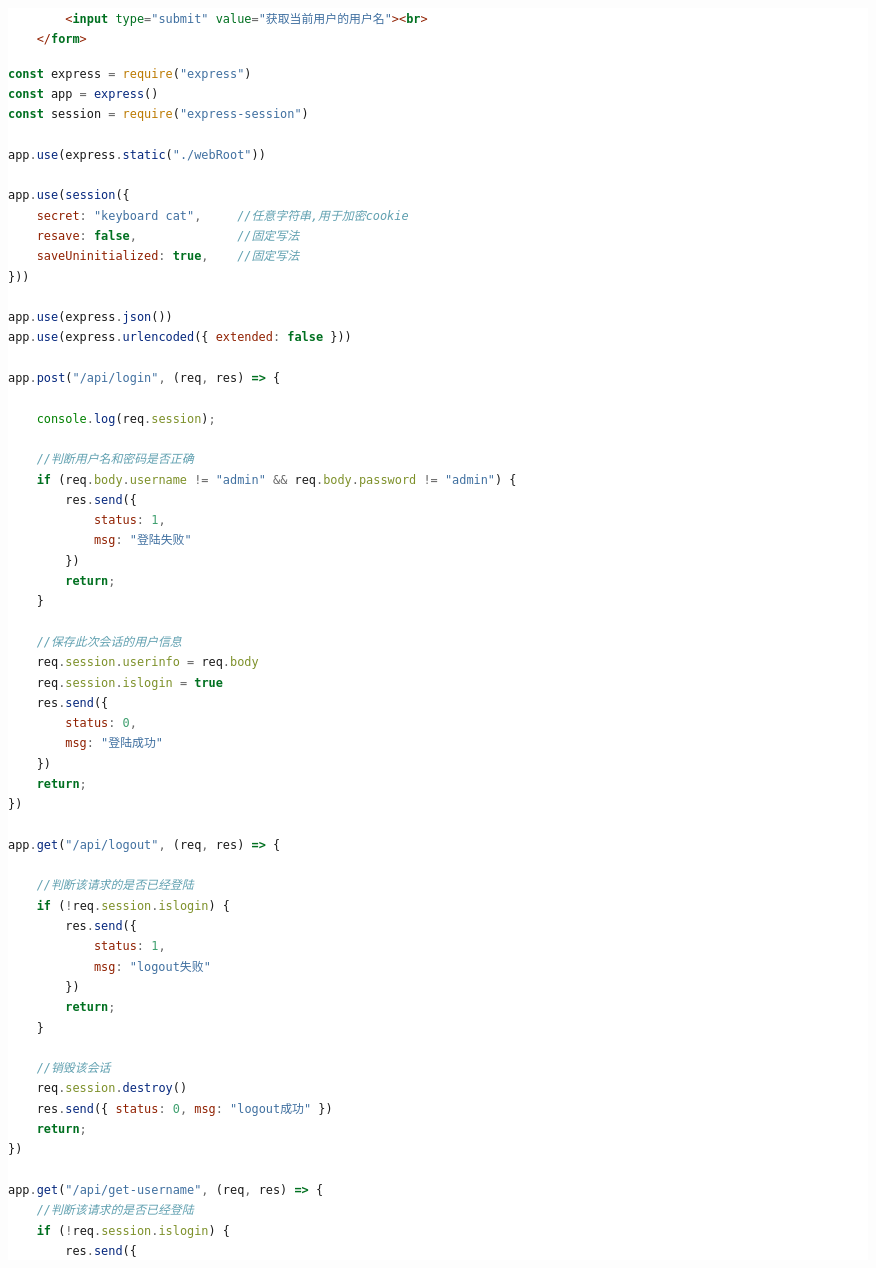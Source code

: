 ```html
        <input type="submit" value="获取当前用户的用户名"><br>
    </form>
```

```js
const express = require("express")
const app = express()
const session = require("express-session")

app.use(express.static("./webRoot"))

app.use(session({
    secret: "keyboard cat",     //任意字符串,用于加密cookie
    resave: false,              //固定写法
    saveUninitialized: true,    //固定写法
}))

app.use(express.json())
app.use(express.urlencoded({ extended: false }))

app.post("/api/login", (req, res) => {

    console.log(req.session);

    //判断用户名和密码是否正确
    if (req.body.username != "admin" && req.body.password != "admin") {
        res.send({ 
            status: 1, 
            msg: "登陆失败" 
        })
        return;
    }

    //保存此次会话的用户信息
    req.session.userinfo = req.body
    req.session.islogin = true
    res.send({ 
        status: 0, 
        msg: "登陆成功" 
    })
    return;
})

app.get("/api/logout", (req, res) => {

    //判断该请求的是否已经登陆
    if (!req.session.islogin) {
        res.send({ 
            status: 1, 
            msg: "logout失败" 
        })
        return;
    }

    //销毁该会话
    req.session.destroy()
    res.send({ status: 0, msg: "logout成功" })
    return;
})

app.get("/api/get-username", (req, res) => {
    //判断该请求的是否已经登陆
    if (!req.session.islogin) {
        res.send({ 
```